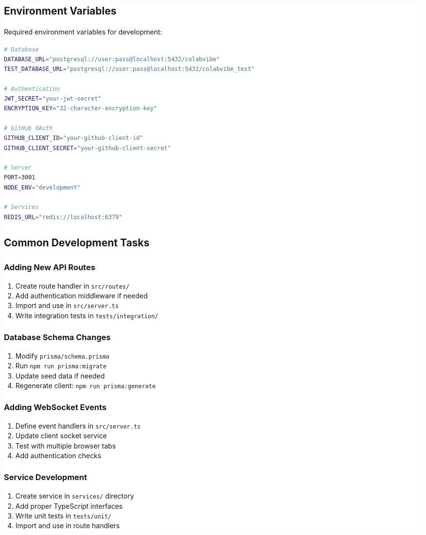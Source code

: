 ```bash
```

## Environment Variables

Required environment variables for development:

```bash
# Database
DATABASE_URL="postgresql://user:pass@localhost:5432/colabvibe"
TEST_DATABASE_URL="postgresql://user:pass@localhost:5432/colabvibe_test"

# Authentication
JWT_SECRET="your-jwt-secret"
ENCRYPTION_KEY="32-character-encryption-key"

# GitHub OAuth
GITHUB_CLIENT_ID="your-github-client-id"
GITHUB_CLIENT_SECRET="your-github-client-secret"

# Server
PORT=3001
NODE_ENV="development"

# Services
REDIS_URL="redis://localhost:6379"
```

## Common Development Tasks

### Adding New API Routes
1. Create route handler in `src/routes/`
2. Add authentication middleware if needed
3. Import and use in `src/server.ts`
4. Write integration tests in `tests/integration/`

### Database Schema Changes
1. Modify `prisma/schema.prisma`
2. Run `npm run prisma:migrate`
3. Update seed data if needed
4. Regenerate client: `npm run prisma:generate`

### Adding WebSocket Events
1. Define event handlers in `src/server.ts`
2. Update client socket service
3. Test with multiple browser tabs
4. Add authentication checks

### Service Development
1. Create service in `services/` directory
2. Add proper TypeScript interfaces
3. Write unit tests in `tests/unit/`
4. Import and use in route handlers
